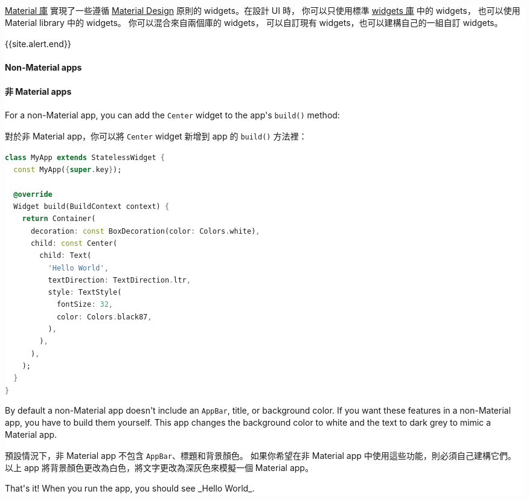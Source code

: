   [Material 庫][Material library] 實現了一些遵循 [Material
  Design][] 原則的 widgets。在設計 UI 時，
  你可以只使用標準 [widgets 庫][widgets library] 中的 widgets，
  也可以使用 Material library 中的 widgets。
  你可以混合來自兩個庫的 widgets，
  可以自訂現有 widgets，也可以建構自己的一組自訂 widgets。

{{site.alert.end}}

#### Non-Material apps

#### 非 Material apps

For a non-Material app, you can add the `Center` widget to the app's
`build()` method:

對於非 Material app，你可以將 `Center` widget 新增到 app 的 `build()` 方法裡：

<?code-excerpt path-base="layout/non_material"?>
<?code-excerpt "lib/main.dart (MyApp)" title?>
```dart
class MyApp extends StatelessWidget {
  const MyApp({super.key});

  @override
  Widget build(BuildContext context) {
    return Container(
      decoration: const BoxDecoration(color: Colors.white),
      child: const Center(
        child: Text(
          'Hello World',
          textDirection: TextDirection.ltr,
          style: TextStyle(
            fontSize: 32,
            color: Colors.black87,
          ),
        ),
      ),
    );
  }
}
```

By default a non-Material app doesn't include an `AppBar`, title,
or background color. If you want these features in a non-Material app,
you have to build them yourself. This app changes the background
color to white and the text to dark grey to mimic a Material app.

預設情況下，非 Material app 不包含 `AppBar`、標題和背景顏色。
如果你希望在非 Material app 中使用這些功能，則必須自己建構它們。
以上 app 將背景顏色更改為白色，將文字更改為深灰色來模擬一個 Material app。

<div class="row">
<div class="col-md-6" markdown="1">
  That's it! When you run the app, you should see _Hello World_.


[sizing]: {{examples}}/layout/sizing
[Pavlova image]: https://pixabay.com/en/photos/pavlova
[蛋糕圖片]: https://pixabay.com/en/photos/pavlova
[Pixabay]: https://pixabay.com/en/photos/pavlova
[Adding assets and images]: {{site.url}}/ui/assets-and-images
[API reference docs]: {{api}}
[`build()`]: {{api}}/widgets/StatelessWidget/build.html
[`Card`]: {{api}}/material/Card-class.html
[`Center`]: {{api}}/widgets/Center-class.html
[`Column`]: {{api}}/widgets/Column-class.html
[Common layout widgets]: #common-layout-widgets
[`Colors`]: {{api}}/material/Colors-class.html
[`Container`]: {{api}}/widgets/Container-class.html
[`CrossAxisAlignment`]: {{api}}/rendering/CrossAxisAlignment.html
[`DataTable`]: {{api}}/material/DataTable-class.html
[Elevation]: {{site.material}}/styles/elevation
[`Expanded`]: {{api}}/widgets/Expanded-class.html
[Flutter in Focus]: {{site.youtube-site}}/watch?v=wgTBLj7rMPM&list=PLjxrf2q8roU2HdJQDjJzOeO6J3FoFLWr2
[`GridView`]: {{api}}/widgets/GridView-class.html
[`GridTile`]: {{api}}/material/GridTile-class.html
[HTML/CSS Analogs in Flutter]: {{site.url}}/get-started/flutter-for/web-devs
[`Icon`]: {{api}}/material/Icons-class.html
[`Image`]: {{api}}/widgets/Image-class.html
[Layout tutorial]: {{site.url}}/ui/layout/tutorial
[layout widgets]: {{site.url}}/ui/widgets/layout
[`ListTile`]: {{api}}/material/ListTile-class.html
[`ListView`]: {{api}}/widgets/ListView-class.html
[`MainAxisAlignment`]: {{api}}/rendering/MainAxisAlignment.html
[Material card]: {{site.material}}/components/cards
[Material Design]: {{site.material}}/styles
[Material Design palette]: {{site.material2}}/design/color/the-color-system.html#tools-for-picking-colors
[Material library]: {{api}}/material/material-library.html
[pubspec file]: {{examples}}/layout/pavlova/pubspec.yaml
[`pubspec.yaml` file]: {{examples}}/layout/row_column/pubspec.yaml
[repo]: {{site.repo.gallery}}/tree/main
[`Row`]: {{api}}/widgets/Row-class.html
[running app]: {{site.gallery}}
[`Scaffold`]: {{api}}/material/Scaffold-class.html
[`SizedBox`]: {{api}}/widgets/SizedBox-class.html
[`Stack`]: {{api}}/widgets/Stack-class.html
[`Table`]: {{api}}/widgets/Table-class.html
[`Text`]: {{api}}/widgets/Text-class.html
[tutorial]: {{site.url}}/ui/layout/tutorial
[widgets library]: {{api}}/widgets/widgets-library.html
[Widget catalog]: {{site.url}}/ui/widgets
[Debugging layout issues visually]: {{site.url}}/tools/devtools/inspector#debugging-layout-issues-visually
[Understanding constraints]: {{site.url}}/ui/layout/constraints
[Using the Flutter inspector]: {{site.url}}/tools/devtools/inspector
[Widget of the Week series]: {{site.youtube-site}}/playlist?list=PLjxrf2q8roU23XGwz3Km7sQZFTdB996iG
[Zero to One with Flutter]: {{site.medium}}/@mravn/zero-to-one-with-flutter-43b13fd7b354